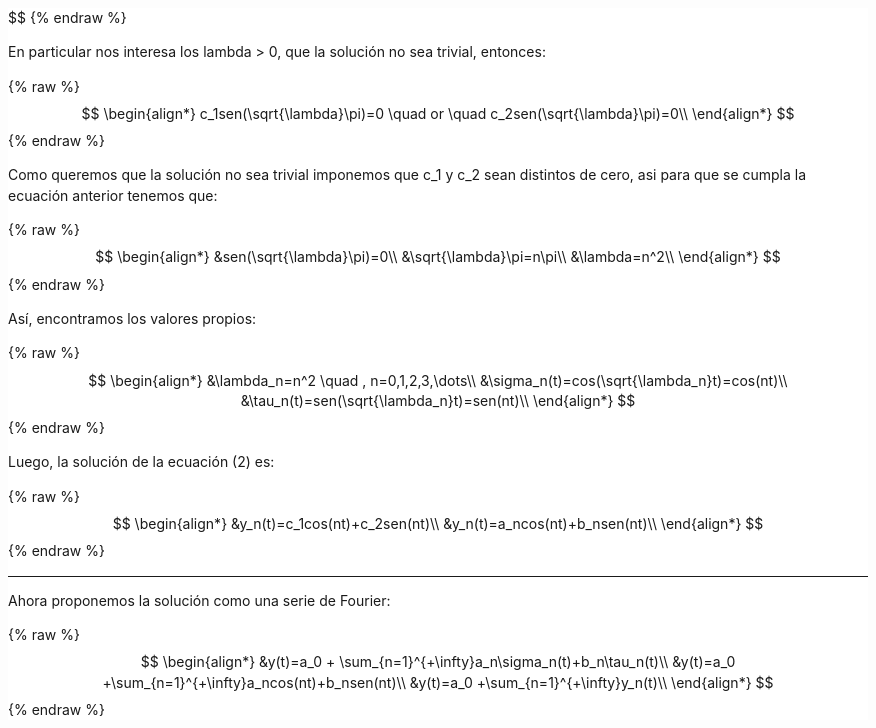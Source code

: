 $$
{% endraw %}

En particular nos interesa los lambda > 0, que la solución no sea trivial, entonces:

{% raw %}
$$
\begin{align*}
c_1sen(\sqrt{\lambda}\pi)=0 \quad or \quad c_2sen(\sqrt{\lambda}\pi)=0\\ 
\end{align*}
$$
{% endraw %}

Como queremos que la solución no sea trivial imponemos que c_1 y c_2 sean distintos de cero, asi para que se cumpla la ecuación anterior tenemos que:

{% raw %}
$$
\begin{align*}
&sen(\sqrt{\lambda}\pi)=0\\
&\sqrt{\lambda}\pi=n\pi\\
&\lambda=n^2\\
\end{align*}
$$
{% endraw %}

Así, encontramos los valores propios:

{% raw %}
$$
\begin{align*}
&\lambda_n=n^2 \quad , n=0,1,2,3,\dots\\
&\sigma_n(t)=cos(\sqrt{\lambda_n}t)=cos(nt)\\
&\tau_n(t)=sen(\sqrt{\lambda_n}t)=sen(nt)\\
\end{align*}
$$
{% endraw %}

Luego, la solución de la ecuación (2) es:

{% raw %}
$$
\begin{align*}
&y_n(t)=c_1cos(nt)+c_2sen(nt)\\
&y_n(t)=a_ncos(nt)+b_nsen(nt)\\
\end{align*}
$$
{% endraw %}
<hr>
Ahora proponemos la solución como una serie de Fourier:

{% raw %}
$$
\begin{align*}
&y(t)=a_0 + \sum_{n=1}^{+\infty}a_n\sigma_n(t)+b_n\tau_n(t)\\
&y(t)=a_0 +\sum_{n=1}^{+\infty}a_ncos(nt)+b_nsen(nt)\\
&y(t)=a_0 +\sum_{n=1}^{+\infty}y_n(t)\\
\end{align*}
$$
{% endraw %}

